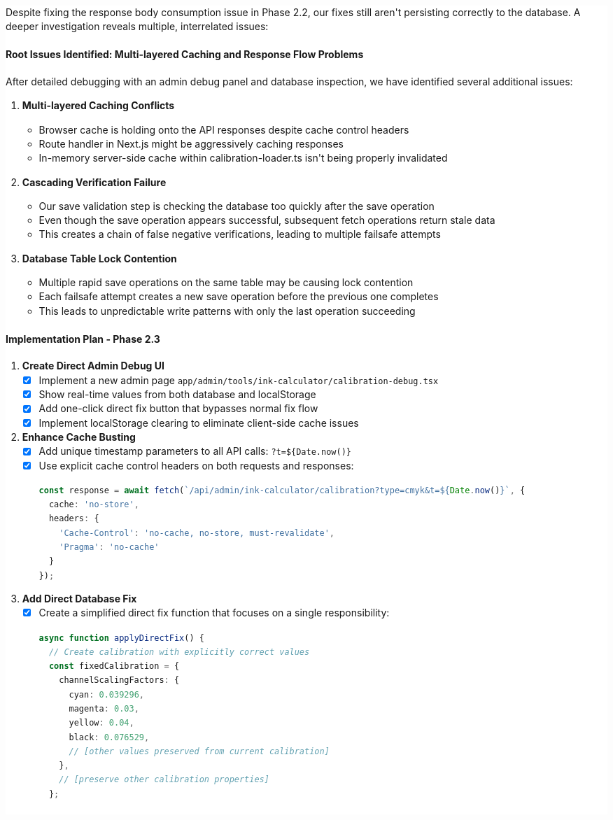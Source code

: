 Despite fixing the response body consumption issue in Phase 2.2, our fixes still aren't persisting correctly to the database. A deeper investigation reveals multiple, interrelated issues:

#### Root Issues Identified: Multi-layered Caching and Response Flow Problems

After detailed debugging with an admin debug panel and database inspection, we have identified several additional issues:

1. **Multi-layered Caching Conflicts**
   - Browser cache is holding onto the API responses despite cache control headers
   - Route handler in Next.js might be aggressively caching responses
   - In-memory server-side cache within calibration-loader.ts isn't being properly invalidated

2. **Cascading Verification Failure**
   - Our save validation step is checking the database too quickly after the save operation
   - Even though the save operation appears successful, subsequent fetch operations return stale data
   - This creates a chain of false negative verifications, leading to multiple failsafe attempts

3. **Database Table Lock Contention**
   - Multiple rapid save operations on the same table may be causing lock contention
   - Each failsafe attempt creates a new save operation before the previous one completes
   - This leads to unpredictable write patterns with only the last operation succeeding

#### Implementation Plan - Phase 2.3

1. **Create Direct Admin Debug UI**
   - [x] Implement a new admin page `app/admin/tools/ink-calculator/calibration-debug.tsx` 
   - [x] Show real-time values from both database and localStorage
   - [x] Add one-click direct fix button that bypasses normal fix flow
   - [x] Implement localStorage clearing to eliminate client-side cache issues

2. **Enhance Cache Busting**
   - [x] Add unique timestamp parameters to all API calls: `?t=${Date.now()}`
   - [x] Use explicit cache control headers on both requests and responses:
     ```typescript
     const response = await fetch(`/api/admin/ink-calculator/calibration?type=cmyk&t=${Date.now()}`, {
       cache: 'no-store',
       headers: {
         'Cache-Control': 'no-cache, no-store, must-revalidate',
         'Pragma': 'no-cache'
       }
     });
     ```

3. **Add Direct Database Fix**
   - [x] Create a simplified direct fix function that focuses on a single responsibility:
     ```typescript
     async function applyDirectFix() {
       // Create calibration with explicitly correct values
       const fixedCalibration = {
         channelScalingFactors: {
           cyan: 0.039296,
           magenta: 0.03,
           yellow: 0.04,
           black: 0.076529,
           // [other values preserved from current calibration]
         },
         // [preserve other calibration properties]
       };
       